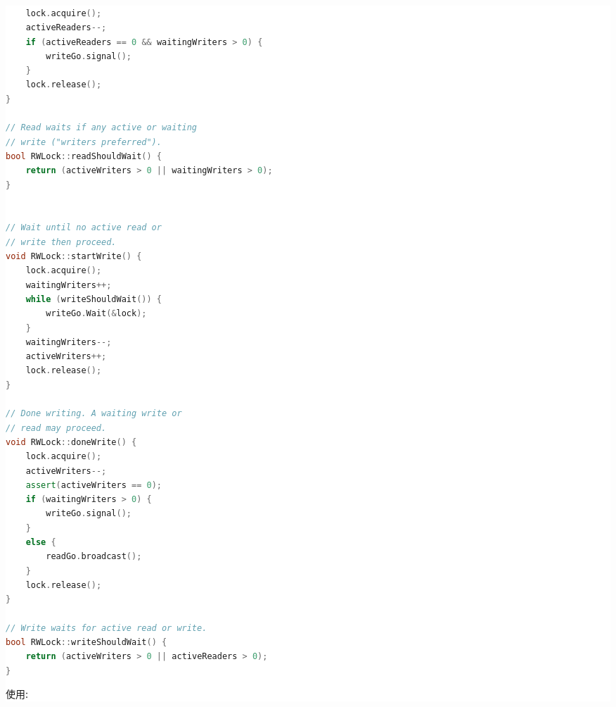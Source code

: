 ```cpp
    lock.acquire();
    activeReaders--;
    if (activeReaders == 0 && waitingWriters > 0) {
        writeGo.signal();
    }
    lock.release();
}

// Read waits if any active or waiting
// write ("writers preferred").
bool RWLock::readShouldWait() {
    return (activeWriters > 0 || waitingWriters > 0);
}


// Wait until no active read or
// write then proceed.
void RWLock::startWrite() {
    lock.acquire();
    waitingWriters++;
    while (writeShouldWait()) {
        writeGo.Wait(&lock);
    }
    waitingWriters--;
    activeWriters++;
    lock.release();
}

// Done writing. A waiting write or
// read may proceed.
void RWLock::doneWrite() {
    lock.acquire();
    activeWriters--;
    assert(activeWriters == 0);
    if (waitingWriters > 0) {
        writeGo.signal();
    }
    else {
        readGo.broadcast();
    }
    lock.release();
}

// Write waits for active read or write.
bool RWLock::writeShouldWait() {
    return (activeWriters > 0 || activeReaders > 0);
}
```

使用:
